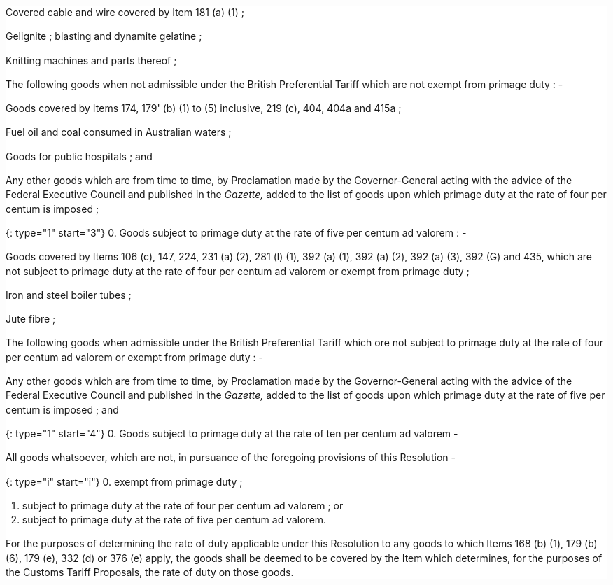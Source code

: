 Covered cable and wire covered by Item 181 (a) (1) ; 

Gelignite ; blasting and dynamite gelatine ; 

Knitting machines and parts thereof ; 

The following goods when not admissible under the British Preferential Tariff which are not exempt from primage duty :  - 

<para pgwide="yes">Goods covered by Items 174, 179' (b) (1) to (5) inclusive, 219 (c), 404, 404a and 415a  ; 

<para pgwide="yes">Fuel oil and coal consumed in Australian waters ; 

<para pgwide="yes">Goods for public hospitals ; and 

<para pgwide="yes">Any other goods which are from time to time, by Proclamation made by the Governor-General acting with the advice of the Federal Executive Council and published in the  *Gazette,*  added to the list of goods upon which primage duty at the rate of four per centum is imposed ; 

{: type="1" start="3"}
0. Goods subject to primage duty at the rate of five per centum ad valorem :  - 

<para pgwide="yes">Goods covered by Items 106 (c), 147, 224, 231 (a) (2), 281 (l) (1), 392  (a)  (1), 392 (a) (2), 392 (a) (3), 392 (G) and 435, which are not subject to primage duty at the rate of four per centum ad valorem or exempt from primage duty ; 

Iron and steel boiler tubes ; 

Jute fibre ; 

<para pgwide="yes">The following goods when admissible under the British Preferential Tariff which ore not subject to primage duty at the rate of four per centum ad valorem or exempt from primage duty :  - 


<graphic href="141331193310042_36_0.jpg"></graphic>



<graphic href="141331193310042_37_35.jpg"></graphic>



<graphic href="141331193310042_38_0.jpg"></graphic>


<para pgwide="yes">Any other goods which are from time to time, by Proclamation made by the Governor-General acting with the advice of the Federal Executive Council and published in the  *Gazette,*  added to the list of goods upon which primage duty at the rate of five per centum is imposed ; and 

{: type="1" start="4"}
0. Goods subject to primage duty at the rate of ten per centum ad valorem - 

<para pgwide="yes">All goods whatsoever, which are not, in pursuance of the foregoing provisions of this Resolution - 

{: type="i" start="i"}
0. exempt from primage duty ; 
1. subject to primage duty at the rate of four per centum ad valorem ; or 
2. subject to primage duty at the rate of five per centum ad valorem. 

<para pgwide="yes">For the purposes of determining the rate of duty applicable under this Resolution to any goods to which Items 168 (b) (1), 179 (b) (6), 179 (e), 332 (d) or 376 (e) apply, the goods shall be deemed to be covered by the Item which determines, for the purposes of the Customs Tariff Proposals, the rate of duty on those goods. 
